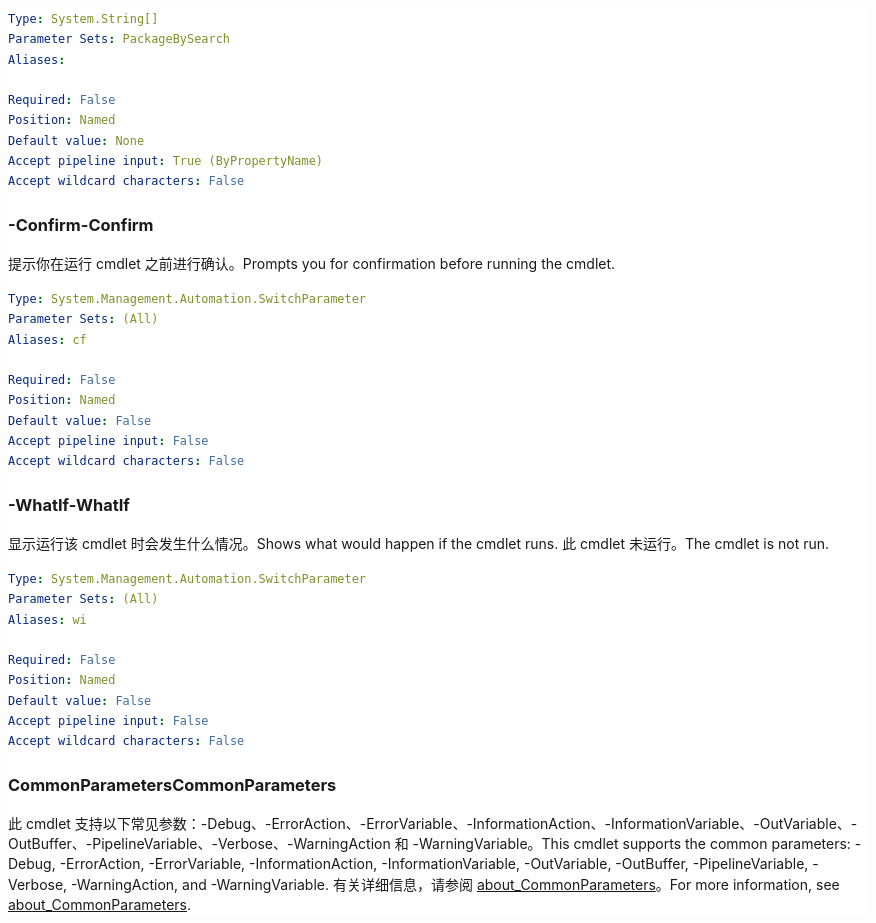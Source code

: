```yaml
Type: System.String[]
Parameter Sets: PackageBySearch
Aliases:

Required: False
Position: Named
Default value: None
Accept pipeline input: True (ByPropertyName)
Accept wildcard characters: False
```

### <span data-ttu-id="71fe4-178">-Confirm</span><span class="sxs-lookup"><span data-stu-id="71fe4-178">-Confirm</span></span>
<span data-ttu-id="71fe4-179">提示你在运行 cmdlet 之前进行确认。</span><span class="sxs-lookup"><span data-stu-id="71fe4-179">Prompts you for confirmation before running the cmdlet.</span></span>

```yaml
Type: System.Management.Automation.SwitchParameter
Parameter Sets: (All)
Aliases: cf

Required: False
Position: Named
Default value: False
Accept pipeline input: False
Accept wildcard characters: False
```

### <span data-ttu-id="71fe4-180">-WhatIf</span><span class="sxs-lookup"><span data-stu-id="71fe4-180">-WhatIf</span></span>
<span data-ttu-id="71fe4-181">显示运行该 cmdlet 时会发生什么情况。</span><span class="sxs-lookup"><span data-stu-id="71fe4-181">Shows what would happen if the cmdlet runs.</span></span>
<span data-ttu-id="71fe4-182">此 cmdlet 未运行。</span><span class="sxs-lookup"><span data-stu-id="71fe4-182">The cmdlet is not run.</span></span>

```yaml
Type: System.Management.Automation.SwitchParameter
Parameter Sets: (All)
Aliases: wi

Required: False
Position: Named
Default value: False
Accept pipeline input: False
Accept wildcard characters: False
```

### <span data-ttu-id="71fe4-183">CommonParameters</span><span class="sxs-lookup"><span data-stu-id="71fe4-183">CommonParameters</span></span>
<span data-ttu-id="71fe4-184">此 cmdlet 支持以下常见参数：-Debug、-ErrorAction、-ErrorVariable、-InformationAction、-InformationVariable、-OutVariable、-OutBuffer、-PipelineVariable、-Verbose、-WarningAction 和 -WarningVariable。</span><span class="sxs-lookup"><span data-stu-id="71fe4-184">This cmdlet supports the common parameters: -Debug, -ErrorAction, -ErrorVariable, -InformationAction, -InformationVariable, -OutVariable, -OutBuffer, -PipelineVariable, -Verbose, -WarningAction, and -WarningVariable.</span></span> <span data-ttu-id="71fe4-185">有关详细信息，请参阅 [about_CommonParameters](https://go.microsoft.com/fwlink/?LinkID=113216)。</span><span class="sxs-lookup"><span data-stu-id="71fe4-185">For more information, see [about_CommonParameters](https://go.microsoft.com/fwlink/?LinkID=113216).</span></span>
